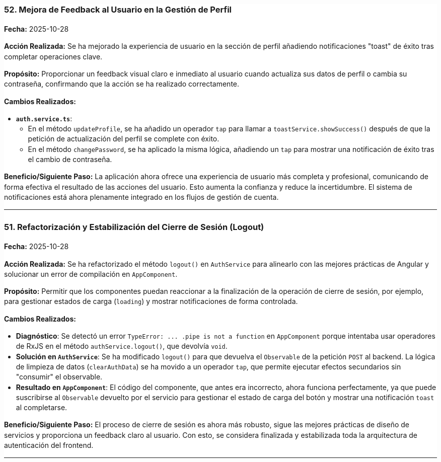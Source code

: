 ### 52. Mejora de Feedback al Usuario en la Gestión de Perfil

**Fecha:** 2025-10-28

**Acción Realizada:**
Se ha mejorado la experiencia de usuario en la sección de perfil añadiendo notificaciones "toast" de éxito tras completar operaciones clave.

**Propósito:**
Proporcionar un feedback visual claro e inmediato al usuario cuando actualiza sus datos de perfil o cambia su contraseña, confirmando que la acción se ha realizado correctamente.

**Cambios Realizados:**
-   **`auth.service.ts`**:
    -   En el método `updateProfile`, se ha añadido un operador `tap` para llamar a `toastService.showSuccess()` después de que la petición de actualización del perfil se complete con éxito.
    -   En el método `changePassword`, se ha aplicado la misma lógica, añadiendo un `tap` para mostrar una notificación de éxito tras el cambio de contraseña.

**Beneficio/Siguiente Paso:**
La aplicación ahora ofrece una experiencia de usuario más completa y profesional, comunicando de forma efectiva el resultado de las acciones del usuario. Esto aumenta la confianza y reduce la incertidumbre. El sistema de notificaciones está ahora plenamente integrado en los flujos de gestión de cuenta.

---

### 51. Refactorización y Estabilización del Cierre de Sesión (Logout)

**Fecha:** 2025-10-28

**Acción Realizada:**
Se ha refactorizado el método `logout()` en `AuthService` para alinearlo con las mejores prácticas de Angular y solucionar un error de compilación en `AppComponent`.

**Propósito:**
Permitir que los componentes puedan reaccionar a la finalización de la operación de cierre de sesión, por ejemplo, para gestionar estados de carga (`loading`) y mostrar notificaciones de forma controlada.

**Cambios Realizados:**
-   **Diagnóstico**: Se detectó un error `TypeError: ... .pipe is not a function` en `AppComponent` porque intentaba usar operadores de RxJS en el método `authService.logout()`, que devolvía `void`.
-   **Solución en `AuthService`**: Se ha modificado `logout()` para que devuelva el `Observable` de la petición `POST` al backend. La lógica de limpieza de datos (`clearAuthData`) se ha movido a un operador `tap`, que permite ejecutar efectos secundarios sin "consumir" el observable.
-   **Resultado en `AppComponent`**: El código del componente, que antes era incorrecto, ahora funciona perfectamente, ya que puede suscribirse al `Observable` devuelto por el servicio para gestionar el estado de carga del botón y mostrar una notificación `toast` al completarse.

**Beneficio/Siguiente Paso:**
El proceso de cierre de sesión es ahora más robusto, sigue las mejores prácticas de diseño de servicios y proporciona un feedback claro al usuario. Con esto, se considera finalizada y estabilizada toda la arquitectura de autenticación del frontend.

---